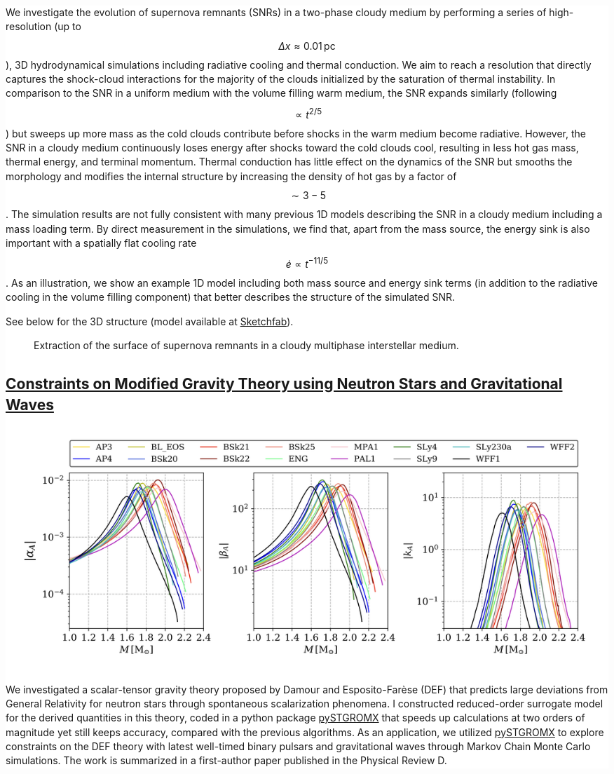 We investigate the evolution of supernova remnants (SNRs) in a two-phase cloudy medium by performing a series of high-resolution (up to $$\Delta x\approx0.01\,\mathrm{pc}$$), 3D hydrodynamical simulations including radiative cooling and thermal conduction. We aim to reach a resolution that directly captures the shock-cloud interactions for the majority of the clouds initialized by the saturation of thermal instability. In comparison to the SNR in a uniform medium with the volume filling warm medium, the SNR expands similarly (following $$\propto t^{2/5}$$) but sweeps up more mass as the cold clouds contribute before shocks in the warm medium become radiative. However, the SNR in a cloudy medium continuously loses energy after shocks toward the cold clouds cool, resulting in less hot gas mass, thermal energy, and terminal momentum. Thermal conduction has little effect on the dynamics of the SNR but smooths the morphology and modifies the internal structure by increasing the density of hot gas by a factor of $$\sim 3-5$$. The simulation results are not fully consistent with many previous 1D models describing the SNR in a cloudy medium including a mass loading term. By direct measurement in the simulations, we find that, apart from the mass source, the energy sink is also important with a spatially flat cooling rate $$\dot{e}\propto t^{-11/5}$$. As an illustration, we show an example 1D model including both mass source and energy sink terms (in addition to the radiative cooling in the volume filling component) that better describes the structure of the simulated SNR.

See below for the 3D structure (model available at [Sketchfab](https://skfb.ly/oBVz9)).

<figure>
  <video autoplay muted loop playsinline controls style="width: 100%; height: auto;">
    <source src="https://mh-guo.github.io/videos/snr_3d_model.mp4" type="video/mp4">
    Your browser does not support the video tag.
  </video>
  <figcaption> Extraction of the surface of supernova remnants in a cloudy multiphase interstellar medium.</figcaption>
</figure>

[Constraints on Modified Gravity Theory using Neutron Stars and Gravitational Waves](https://journals.aps.org/prd/abstract/10.1103/PhysRevD.104.104065)
------

![STGROMX](/images/fig_stgromx.png)

We investigated a scalar-tensor gravity theory proposed by Damour and Esposito-Farèse (DEF) that predicts large deviations from General Relativity for neutron stars through spontaneous scalarization phenomena. I constructed reduced-order surrogate model for the derived quantities in this theory, coded in a python package [pySTGROMX](https://github.com/AstroMG/pySTGROMX) that speeds up calculations at two orders of magnitude yet still keeps accuracy, compared with the previous algorithms. As an application, we utilized [pySTGROMX](https://github.com/AstroMG/pySTGROMX) to explore constraints on the DEF theory with latest well-timed binary pulsars and gravitational waves through Markov Chain Monte Carlo simulations. The work is summarized in  a first-author paper published in the Physical Review D.

